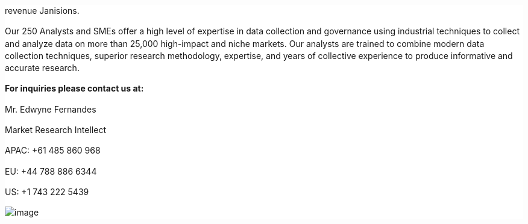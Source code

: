 revenue Janisions.</p><p><span class="">Our 250 Analysts and SMEs offer a high level of expertise in data collection and governance using industrial techniques to collect and analyze data on more than 25,000 high-impact and niche markets. Our analysts are trained to combine modern data collection techniques, superior research methodology, expertise, and years of collective experience to produce informative and accurate research.</span></p><p><strong>For inquiries please contact us at:</strong></p><p>Mr. Edwyne Fernandes</p><p>Market Research Intellect</p><p>APAC: +61 485 860 968</p><p>EU: +44 788 886 6344</p><p>US: +1 743 222 5439</p>
![image](https://github.com/user-attachments/assets/20a83a05-baff-45ac-aeac-4b031ea43f4d)
